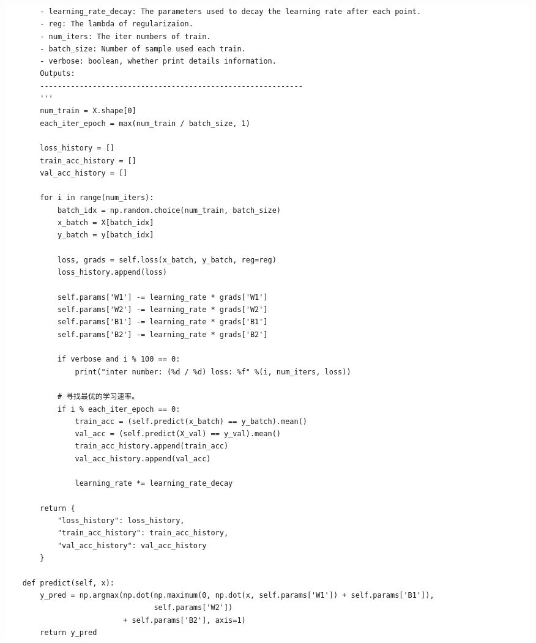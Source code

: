 ``` {.python session="py" results="output silent" exports="both"}
        - learning_rate_decay: The parameters used to decay the learning rate after each point.
        - reg: The lambda of regularizaion.
        - num_iters: The iter numbers of train.
        - batch_size: Number of sample used each train.
        - verbose: boolean, whether print details information.
        Outputs:
        ------------------------------------------------------------
        '''
        num_train = X.shape[0]
        each_iter_epoch = max(num_train / batch_size, 1)

        loss_history = []
        train_acc_history = []
        val_acc_history = []

        for i in range(num_iters):
            batch_idx = np.random.choice(num_train, batch_size)
            x_batch = X[batch_idx]
            y_batch = y[batch_idx]

            loss, grads = self.loss(x_batch, y_batch, reg=reg)
            loss_history.append(loss)

            self.params['W1'] -= learning_rate * grads['W1']
            self.params['W2'] -= learning_rate * grads['W2']
            self.params['B1'] -= learning_rate * grads['B1']
            self.params['B2'] -= learning_rate * grads['B2']

            if verbose and i % 100 == 0:
                print("inter number: (%d / %d) loss: %f" %(i, num_iters, loss))

            # 寻找最优的学习速率。
            if i % each_iter_epoch == 0:
                train_acc = (self.predict(x_batch) == y_batch).mean()
                val_acc = (self.predict(X_val) == y_val).mean()
                train_acc_history.append(train_acc)
                val_acc_history.append(val_acc)

                learning_rate *= learning_rate_decay

        return {
            "loss_history": loss_history,
            "train_acc_history": train_acc_history,
            "val_acc_history": val_acc_history
        }

    def predict(self, x):
        y_pred = np.argmax(np.dot(np.maximum(0, np.dot(x, self.params['W1']) + self.params['B1']),
                                  self.params['W2'])
                           + self.params['B2'], axis=1)
        return y_pred
```
